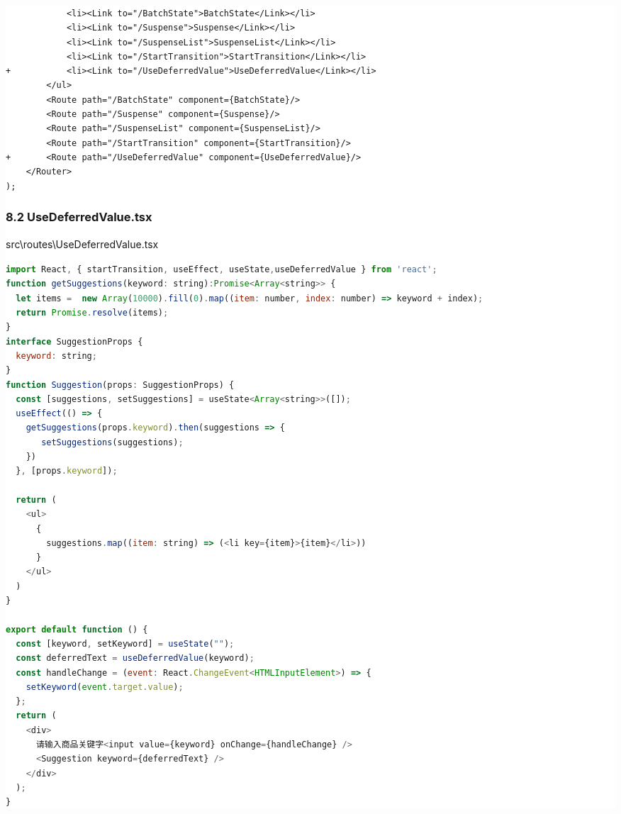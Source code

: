 ```
            <li><Link to="/BatchState">BatchState</Link></li>
            <li><Link to="/Suspense">Suspense</Link></li>
            <li><Link to="/SuspenseList">SuspenseList</Link></li>
            <li><Link to="/StartTransition">StartTransition</Link></li>
+           <li><Link to="/UseDeferredValue">UseDeferredValue</Link></li>
        </ul>
        <Route path="/BatchState" component={BatchState}/>
        <Route path="/Suspense" component={Suspense}/>
        <Route path="/SuspenseList" component={SuspenseList}/>
        <Route path="/StartTransition" component={StartTransition}/>
+       <Route path="/UseDeferredValue" component={UseDeferredValue}/>
    </Router>
);
```

 ### 8.2 UseDeferredValue.tsx 

src\\routes\\UseDeferredValue.tsx

```javascript
import React, { startTransition, useEffect, useState,useDeferredValue } from 'react';
function getSuggestions(keyword: string):Promise<Array<string>> {
  let items =  new Array(10000).fill(0).map((item: number, index: number) => keyword + index);
  return Promise.resolve(items);
}
interface SuggestionProps {
  keyword: string;
}
function Suggestion(props: SuggestionProps) {
  const [suggestions, setSuggestions] = useState<Array<string>>([]);
  useEffect(() => {
    getSuggestions(props.keyword).then(suggestions => {
       setSuggestions(suggestions);
    })
  }, [props.keyword]);

  return (
    <ul>
      {
        suggestions.map((item: string) => (<li key={item}>{item}</li>))
      }
    </ul>
  )
}

export default function () {
  const [keyword, setKeyword] = useState("");
  const deferredText = useDeferredValue(keyword); 
  const handleChange = (event: React.ChangeEvent<HTMLInputElement>) => {
    setKeyword(event.target.value);
  };
  return (
    <div>
      请输入商品关键字<input value={keyword} onChange={handleChange} />
      <Suggestion keyword={deferredText} />
    </div>
  );
}
```

